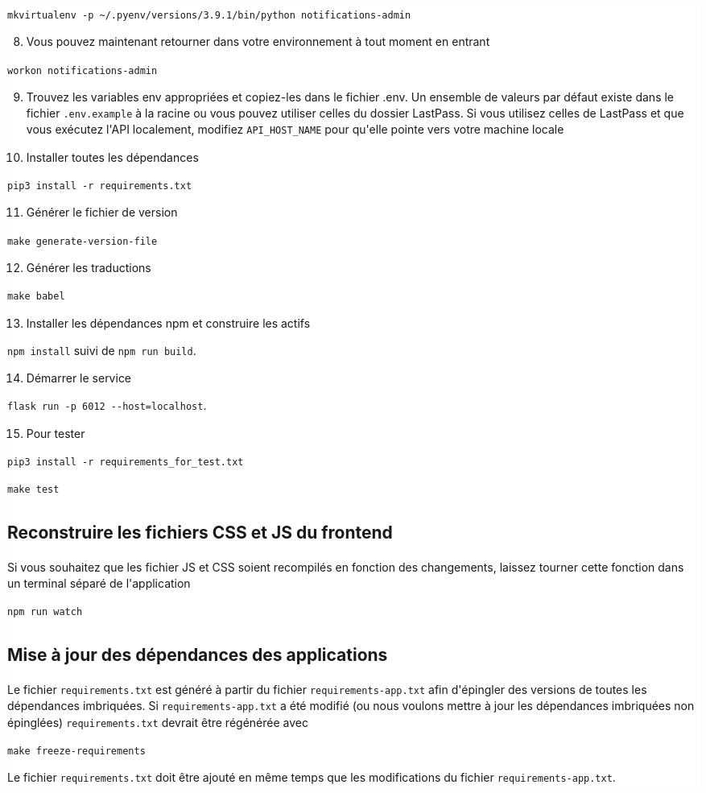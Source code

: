 `mkvirtualenv -p ~/.pyenv/versions/3.9.1/bin/python notifications-admin`

8. Vous pouvez maintenant retourner dans votre environnement à tout moment en entrant

`workon notifications-admin`

9. Trouvez les variables env appropriées et copiez-les dans le fichier .env. Un ensemble de valeurs par défaut existe dans le fichier `.env.example` à la racine ou vous pouvez utiliser celles du dossier LastPass. Si vous utilisez celles de LastPass et que vous exécutez l'API localement, modifiez `API_HOST_NAME` pour qu'elle pointe vers votre machine locale

10. Installer toutes les dépendances

`pip3 install -r requirements.txt`

11. Générer le fichier de version

`make generate-version-file`

12. Générer les traductions

`make babel`

13. Installer les dépendances npm et construire les actifs

`npm install` suivi de `npm run build`.

14.  Démarrer le service

`flask run -p 6012 --host=localhost`.

15. Pour tester

`pip3 install -r requirements_for_test.txt`

`make test`

## Reconstruire les fichiers CSS et JS du frontend

Si vous souhaitez que les fichier JS et CSS soient recompilés en fonction des changements, laissez tourner cette fonction dans un terminal séparé de l'application
```shell
npm run watch
```

## Mise à jour des dépendances des applications

Le fichier `requirements.txt` est généré à partir du fichier `requirements-app.txt` afin d'épingler des versions de toutes les dépendances imbriquées. Si `requirements-app.txt` a été modifié (ou nous voulons mettre à jour les dépendances imbriquées non épinglées) `requirements.txt` devrait être régénérée avec

```
make freeze-requirements
```

Le fichier `requirements.txt` doit être ajouté en même temps que les modifications du fichier `requirements-app.txt`.

